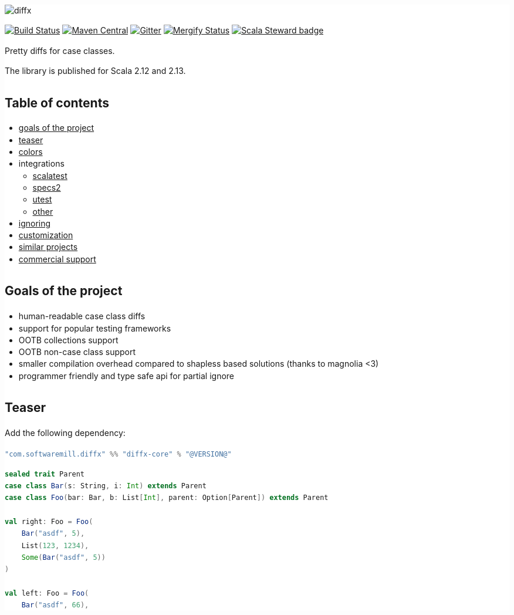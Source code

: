 ![diffx](https://github.com/softwaremill/diffx/raw/master/banner.png)

[![Build Status](https://travis-ci.org/softwaremill/diffx.svg?branch=master)](https://travis-ci.org/softwaremill/diffx)
[![Maven Central](https://maven-badges.herokuapp.com/maven-central/com.softwaremill.diffx/diffx-core_2.13/badge.svg)](https://search.maven.org/search?q=g:com.softwaremill.diffx)
[![Gitter](https://badges.gitter.im/softwaremill/diffx.svg)](https://gitter.im/softwaremill/diffx?utm_source=badge&utm_medium=badge&utm_campaign=pr-badge)
[![Mergify Status](https://img.shields.io/endpoint.svg?url=https://gh.mergify.io/badges/softwaremill/diffx&style=flat)](https://mergify.io)
[![Scala Steward badge](https://img.shields.io/badge/Scala_Steward-helping-brightgreen.svg?style=flat&logo=data:image/png;base64,iVBORw0KGgoAAAANSUhEUgAAAA4AAAAQCAMAAAARSr4IAAAAVFBMVEUAAACHjojlOy5NWlrKzcYRKjGFjIbp293YycuLa3pYY2LSqql4f3pCUFTgSjNodYRmcXUsPD/NTTbjRS+2jomhgnzNc223cGvZS0HaSD0XLjbaSjElhIr+AAAAAXRSTlMAQObYZgAAAHlJREFUCNdNyosOwyAIhWHAQS1Vt7a77/3fcxxdmv0xwmckutAR1nkm4ggbyEcg/wWmlGLDAA3oL50xi6fk5ffZ3E2E3QfZDCcCN2YtbEWZt+Drc6u6rlqv7Uk0LdKqqr5rk2UCRXOk0vmQKGfc94nOJyQjouF9H/wCc9gECEYfONoAAAAASUVORK5CYII=)](https://scala-steward.org)

Pretty diffs for case classes. 

The library is published for Scala 2.12 and 2.13.

## Table of contents
- [goals of the project](#goals-of-the-project)
- [teaser](#teaser)
- [colors](#colors)
- integrations
  - [scalatest](#scalatest-integration)
  - [specs2](#specs2-integration)
  - [utest](#utest-integration)
  - [other](#other-3rd-party-libraries-support)
- [ignoring](#ignoring)
- [customization](#customization)
- [similar projects](#similar-projects)
- [commercial support](#commercial-support)

## Goals of the project

- human-readable case class diffs
- support for popular testing frameworks
- OOTB collections support
- OOTB non-case class support
- smaller compilation overhead compared to shapless based solutions (thanks to magnolia <3)
- programmer friendly and type safe api for partial ignore

## Teaser
Add the following dependency:

```scala
"com.softwaremill.diffx" %% "diffx-core" % "@VERSION@"
```

```scala mdoc
sealed trait Parent
case class Bar(s: String, i: Int) extends Parent
case class Foo(bar: Bar, b: List[Int], parent: Option[Parent]) extends Parent

val right: Foo = Foo(
    Bar("asdf", 5),
    List(123, 1234),
    Some(Bar("asdf", 5))
)

val left: Foo = Foo(
    Bar("asdf", 66),
```